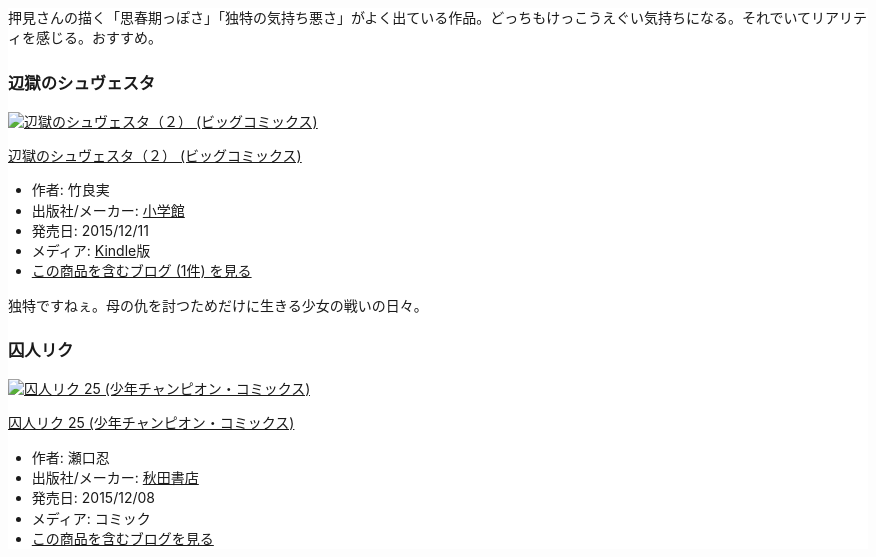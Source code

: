 </div>

<p>押見さんの描く「思春期っぽさ」「独特の気持ち悪さ」がよく出ている作品。どっちもけっこうえぐい気持ちになる。それでいてリアリティを感じる。おすすめ。</p>

<h3>辺獄のシュヴェスタ</h3>

<p></p>
<div class="hatena-asin-detail">
<a href="http://www.amazon.co.jp/exec/obidos/ASIN/B018LLDJUW/cameralady-22/"><img src="http://ecx.images-amazon.com/images/I/51jAHew3ffL._SL160_.jpg" class="hatena-asin-detail-image" alt="辺獄のシュヴェスタ（２） (ビッグコミックス)" title="辺獄のシュヴェスタ（２） (ビッグコミックス)"></a><div class="hatena-asin-detail-info">
<p class="hatena-asin-detail-title"><a href="http://www.amazon.co.jp/exec/obidos/ASIN/B018LLDJUW/cameralady-22/">辺獄のシュヴェスタ（２） (ビッグコミックス)</a></p>
<ul>
<li>
<span class="hatena-asin-detail-label">作者:</span> 竹良実</li>
<li>
<span class="hatena-asin-detail-label">出版社/メーカー:</span> <a class="keyword" href="http://d.hatena.ne.jp/keyword/%BE%AE%B3%D8%B4%DB">小学館</a>
</li>
<li>
<span class="hatena-asin-detail-label">発売日:</span> 2015/12/11</li>
<li>
<span class="hatena-asin-detail-label">メディア:</span> <a class="keyword" href="http://d.hatena.ne.jp/keyword/Kindle">Kindle</a>版</li>
<li><a href="http://d.hatena.ne.jp/asin/B018LLDJUW/cameralady-22" target="_blank">この商品を含むブログ (1件) を見る</a></li>
</ul>
</div>
<div class="hatena-asin-detail-foot"></div>
</div>

<p>独特ですねぇ。母の仇を討つためだけに生きる少女の戦いの日々。</p>

<h3>囚人リク</h3>

<p></p>
<div class="hatena-asin-detail">
<a href="http://www.amazon.co.jp/exec/obidos/ASIN/425322380X/cameralady-22/"><img src="http://ecx.images-amazon.com/images/I/51ToDVxRd5L._SL160_.jpg" class="hatena-asin-detail-image" alt="囚人リク 25 (少年チャンピオン・コミックス)" title="囚人リク 25 (少年チャンピオン・コミックス)"></a><div class="hatena-asin-detail-info">
<p class="hatena-asin-detail-title"><a href="http://www.amazon.co.jp/exec/obidos/ASIN/425322380X/cameralady-22/">囚人リク 25 (少年チャンピオン・コミックス)</a></p>
<ul>
<li>
<span class="hatena-asin-detail-label">作者:</span> 瀬口忍</li>
<li>
<span class="hatena-asin-detail-label">出版社/メーカー:</span> <a class="keyword" href="http://d.hatena.ne.jp/keyword/%BD%A9%C5%C4%BD%F1%C5%B9">秋田書店</a>
</li>
<li>
<span class="hatena-asin-detail-label">発売日:</span> 2015/12/08</li>
<li>
<span class="hatena-asin-detail-label">メディア:</span> コミック</li>
<li><a href="http://d.hatena.ne.jp/asin/425322380X/cameralady-22" target="_blank">この商品を含むブログを見る</a></li>
</ul>
</div>
<div class="hatena-asin-detail-foot"></div>
</div>
